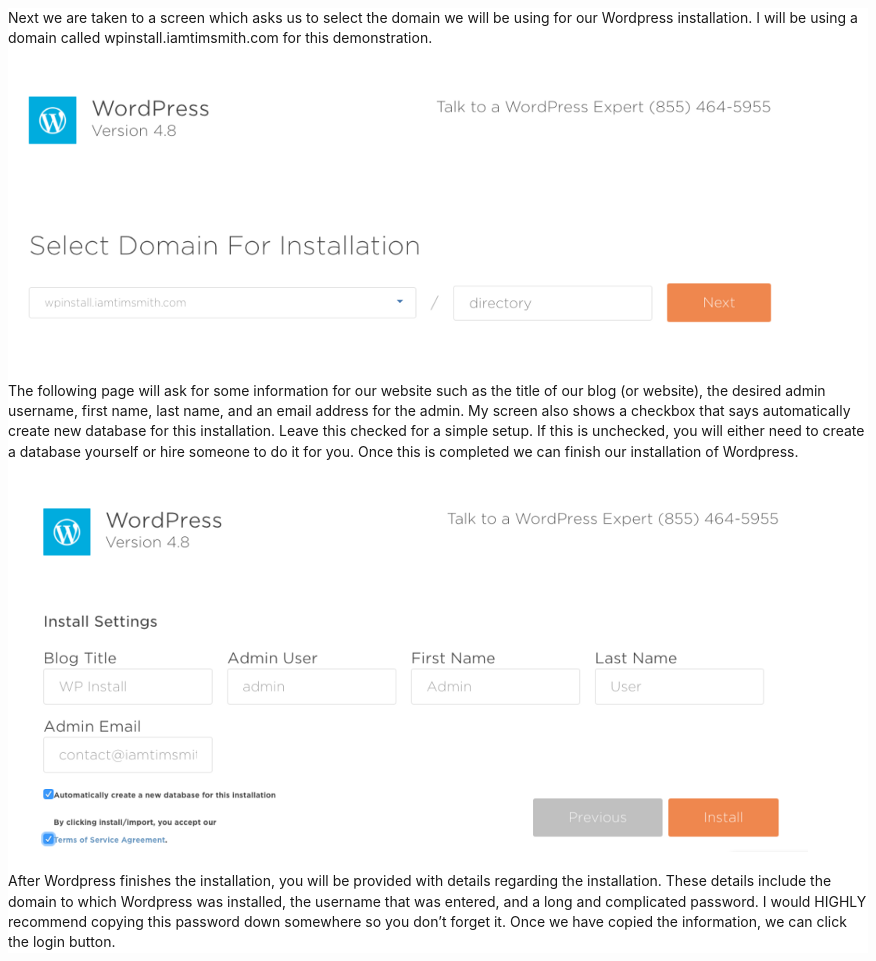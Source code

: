 Next we are taken to a screen which asks us to select the domain we will be using for our Wordpress installation. I will be using a domain called wpinstall.iamtimsmith.com for this demonstration.

![Select domain for installation](install.png)

The following page will ask for some information for our website such as the title of our blog (or website), the desired admin username, first name, last name, and an email address for the admin. My screen also shows a checkbox that says automatically create new database for this installation. Leave this checked for a simple setup. If this is unchecked, you will either need to create a database yourself or hire someone to do it for you. Once this is completed we can finish our installation of Wordpress.

![Settings for WordPress](settings.png)

After Wordpress finishes the installation, you will be provided with details regarding the installation. These details include the domain to which Wordpress was installed, the username that was entered, and a long and complicated password. I would HIGHLY recommend copying this password down somewhere so you don’t forget it. Once we have copied the information, we can click the login button.
